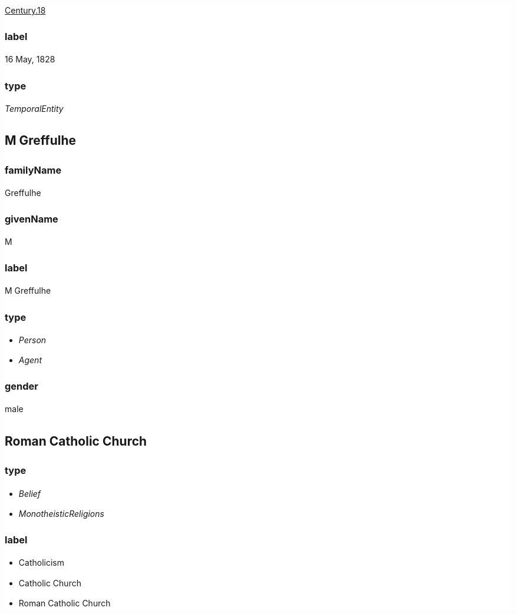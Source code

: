 
[Century.18](#Century.18)

### label


16 May, 1828

### type


*TemporalEntity*

## M Greffulhe

### familyName


Greffulhe

### givenName


M

### label


M Greffulhe

### type

 - *Person*

 - *Agent*

### gender


male

## Roman Catholic Church

### type

 - *Belief*

 - *MonotheisticReligions*

### label

 - Catholicism

 - Catholic Church

 - Roman Catholic Church
